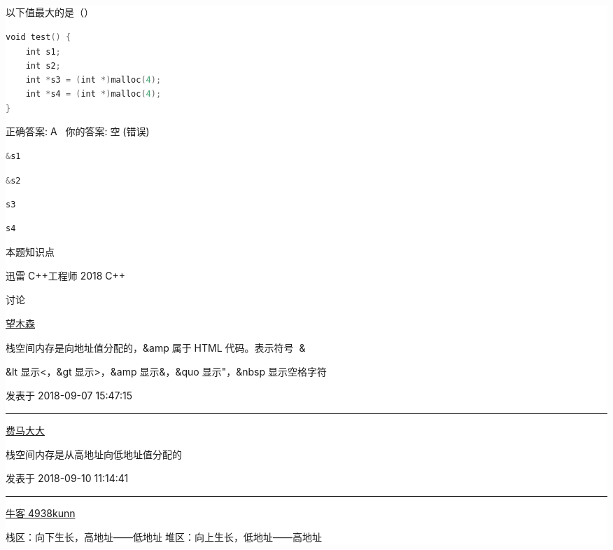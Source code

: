 以下值最大的是（）

```cpp
void test() {
    int s1;
    int s2;
    int *s3 = (int *)malloc(4);
    int *s4 = (int *)malloc(4);
}
```

正确答案: A   你的答案: 空 (错误)

```cpp
&s1
```

```cpp
&s2
```

```cpp
s3
```

```cpp
s4
```

本题知识点

迅雷 C++工程师 2018 C++

讨论

[望木森](https://www.nowcoder.com/profile/137832184)

栈空间内存是向地址值分配的，&amp 属于 HTML 代码。表示符号  &

&lt 显示<，&gt 显示>，&amp 显示&，&quo 显示"，&nbsp 显示空格字符

发表于 2018-09-07 15:47:15

* * *

[费马大大](https://www.nowcoder.com/profile/7632788)

栈空间内存是从高地址向低地址值分配的

发表于 2018-09-10 11:14:41

* * *

[牛客 4938kunn](https://www.nowcoder.com/profile/820995325)

栈区：向下生长，高地址——低地址
堆区：向上生长，低地址——高地址